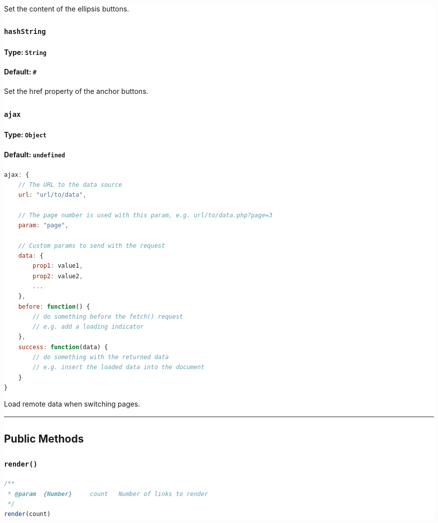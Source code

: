 Set the content of the ellipsis buttons.

### `hashString`
#### Type: `String`
#### Default: `#`

Set the href property of the anchor buttons.


### `ajax`
#### Type: `Object`
#### Default: `undefined`

```javascript
ajax: {
	// The URL to the data source
	url: "url/to/data",

	// The page number is used with this param, e.g. url/to/data.php?page=3
	param: "page",

	// Custom params to send with the request
	data: {
		prop1: value1,
		prop2: value2,
		...
	},
	before: function() {
		// do something before the fetch() request
		// e.g. add a loading indicator
	},
	success: function(data) {
		// do something with the returned data
		// e.g. insert the loaded data into the document
	}
}
```

Load remote data when switching pages.

---

## Public Methods

### `render()`

```javascript
/**
 * @param  {Number} 	count   Number of links to render
 */
render(count)
```
